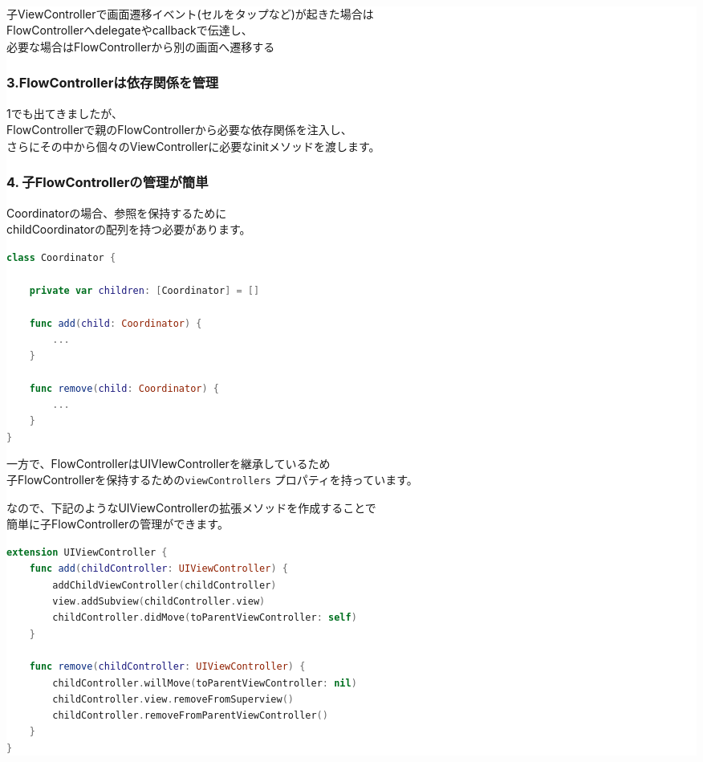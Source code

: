 子ViewControllerで画面遷移イベント(セルをタップなど)が起きた場合は  
FlowControllerへdelegateやcallbackで伝達し、  
必要な場合はFlowControllerから別の画面へ遷移する  
  
  
  
### 3.FlowControllerは依存関係を管理  
  
1でも出てきましたが、  
FlowControllerで親のFlowControllerから必要な依存関係を注入し、  
さらにその中から個々のViewControllerに必要なinitメソッドを渡します。  
  
  
### 4. 子FlowControllerの管理が簡単  
  
Coordinatorの場合、参照を保持するために  
childCoordinatorの配列を持つ必要があります。  
  
```swift
class Coordinator {
    
    private var children: [Coordinator] = []

    func add(child: Coordinator) {
        ...
    }

    func remove(child: Coordinator) {
        ...
    }
}
```  
  
一方で、FlowControllerはUIVIewControllerを継承しているため  
子FlowControllerを保持するための```viewControllers``` プロパティを持っています。  
  
なので、下記のようなUIViewControllerの拡張メソッドを作成することで  
簡単に子FlowControllerの管理ができます。  
  
```swift
extension UIViewController {
    func add(childController: UIViewController) {
        addChildViewController(childController)
        view.addSubview(childController.view)
        childController.didMove(toParentViewController: self)
    }
 
    func remove(childController: UIViewController) {
        childController.willMove(toParentViewController: nil)
        childController.view.removeFromSuperview()
        childController.removeFromParentViewController()
    }
}
```  
  
  
